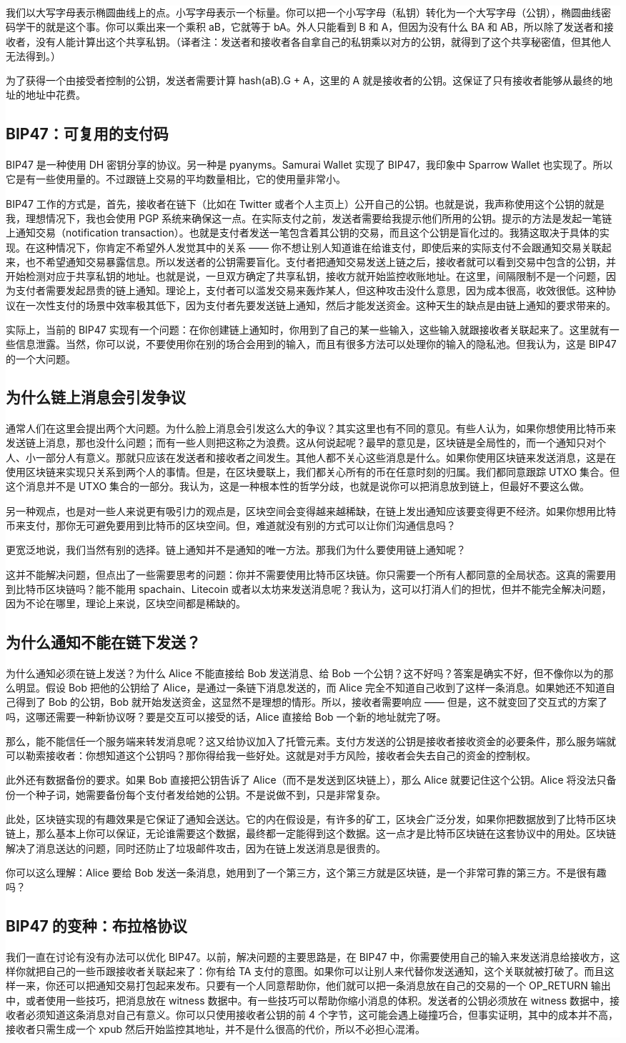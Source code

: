 我们以大写字母表示椭圆曲线上的点。小写字母表示一个标量。你可以把一个小写字母（私钥）转化为一个大写字母（公钥），椭圆曲线密码学干的就是这个事。你可以乘出来一个乘积 aB，它就等于 bA。外人只能看到 B 和 A，但因为没有什么 BA 和 AB，所以除了发送者和接收者，没有人能计算出这个共享私钥。（译者注：发送者和接收者各自拿自己的私钥乘以对方的公钥，就得到了这个共享秘密值，但其他人无法得到。）

为了获得一个由接受者控制的公钥，发送者需要计算 hash(aB).G + A，这里的 A 就是接收者的公钥。这保证了只有接收者能够从最终的地址的地址中花费。

## BIP47：可复用的支付码

BIP47 是一种使用 DH 密钥分享的协议。另一种是 pyanyms。Samurai Wallet 实现了 BIP47，我印象中 Sparrow Wallet 也实现了。所以它是有一些使用量的。不过跟链上交易的平均数量相比，它的使用量非常小。

BIP47 工作的方式是，首先，接收者在链下（比如在 Twitter 或者个人主页上）公开自己的公钥。也就是说，我声称使用这个公钥的就是我，理想情况下，我也会使用 PGP 系统来确保这一点。在实际支付之前，发送者需要给我提示他们所用的公钥。提示的方法是发起一笔链上通知交易（notification transaction）。也就是支付者发送一笔包含着其公钥的交易，而且这个公钥是盲化过的。我猜这取决于具体的实现。在这种情况下，你肯定不希望外人发觉其中的关系 —— 你不想让别人知道谁在给谁支付，即使后来的实际支付不会跟通知交易关联起来，也不希望通知交易暴露信息。所以发送者的公钥需要盲化。支付者把通知交易发送上链之后，接收者就可以看到交易中包含的公钥，并开始检测对应于共享私钥的地址。也就是说，一旦双方确定了共享私钥，接收方就开始监控收账地址。在这里，间隔限制不是一个问题，因为支付者需要发起昂贵的链上通知。理论上，支付者可以滥发交易来轰炸某人，但这种攻击没什么意思，因为成本很高，收效很低。这种协议在一次性支付的场景中效率极其低下，因为支付者先要发送链上通知，然后才能发送资金。这种天生的缺点是由链上通知的要求带来的。

实际上，当前的 BIP47 实现有一个问题：在你创建链上通知时，你用到了自己的某一些输入，这些输入就跟接收者关联起来了。这里就有一些信息泄露。当然，你可以说，不要使用你在别的场合会用到的输入，而且有很多方法可以处理你的输入的隐私池。但我认为，这是 BIP47 的一个大问题。

## 为什么链上消息会引发争议

通常人们在这里会提出两个大问题。为什么脸上消息会引发这么大的争议？其实这里也有不同的意见。有些人认为，如果你想使用比特币来发送链上消息，那也没什么问题；而有一些人则把这称之为浪费。这从何说起呢？最早的意见是，区块链是全局性的，而一个通知只对个人、小一部分人有意义。那就只应该在发送者和接收者之间发生。其他人都不关心这些消息是什么。如果你使用区块链来发送消息，这是在使用区块链来实现只关系到两个人的事情。但是，在区块曼联上，我们都关心所有的币在任意时刻的归属。我们都同意跟踪 UTXO 集合。但这个消息并不是 UTXO 集合的一部分。我认为，这是一种根本性的哲学分歧，也就是说你可以把消息放到链上，但最好不要这么做。

另一种观点，也是对一些人来说更有吸引力的观点是，区块空间会变得越来越稀缺，在链上发出通知应该要变得更不经济。如果你想用比特币来支付，那你无可避免要用到比特币的区块空间。但，难道就没有别的方式可以让你们沟通信息吗？

更宽泛地说，我们当然有别的选择。链上通知并不是通知的唯一方法。那我们为什么要使用链上通知呢？

这并不能解决问题，但点出了一些需要思考的问题：你并不需要使用比特币区块链。你只需要一个所有人都同意的全局状态。这真的需要用到比特币区块链吗？能不能用 spachain、Litecoin 或者以太坊来发送消息呢？我认为，这可以打消人们的担忧，但并不能完全解决问题，因为不论在哪里，理论上来说，区块空间都是稀缺的。

## 为什么通知不能在链下发送？

为什么通知必须在链上发送？为什么 Alice 不能直接给 Bob 发送消息、给 Bob 一个公钥？这不好吗？答案是确实不好，但不像你以为的那么明显。假设 Bob 把他的公钥给了 Alice，是通过一条链下消息发送的，而 Alice 完全不知道自己收到了这样一条消息。如果她还不知道自己得到了 Bob 的公钥，Bob 就开始发送资金，这显然不是理想的情形。所以，接收者需要响应 —— 但是，这不就变回了交互式的方案了吗，这哪还需要一种新协议呀？要是交互可以接受的话，Alice 直接给 Bob 一个新的地址就完了呀。

那么，能不能信任一个服务端来转发消息呢？这又给协议加入了托管元素。支付方发送的公钥是接收者接收资金的必要条件，那么服务端就可以勒索接收者：你想知道这个公钥吗？那你得给我一些好处。这就是对手方风险，接收者会失去自己的资金的控制权。

 此外还有数据备份的要求。如果 Bob 直接把公钥告诉了 Alice（而不是发送到区块链上），那么 Alice 就要记住这个公钥。Alice 将没法只备份一个种子词，她需要备份每个支付者发给她的公钥。不是说做不到，只是非常复杂。

此处，区块链实现的有趣效果是它保证了通知会送达。它的内在假设是，有许多的矿工，区块会广泛分发，如果你把数据放到了比特币区块链上，那么基本上你可以保证，无论谁需要这个数据，最终都一定能得到这个数据。这一点才是比特币区块链在这套协议中的用处。区块链解决了消息送达的问题，同时还防止了垃圾邮件攻击，因为在链上发送消息是很贵的。

你可以这么理解：Alice 要给 Bob 发送一条消息，她用到了一个第三方，这个第三方就是区块链，是一个非常可靠的第三方。不是很有趣吗？

## BIP47 的变种：布拉格协议

我们一直在讨论有没有办法可以优化 BIP47。以前，解决问题的主要思路是，在 BIP47 中，你需要使用自己的输入来发送消息给接收方，这样你就把自己的一些币跟接收者关联起来了：你有给 TA 支付的意图。如果你可以让别人来代替你发送通知，这个关联就被打破了。而且这样一来，你还可以把通知交易打包起来发布。只要有一个人同意帮助你，他们就可以把一条消息放在自己的交易的一个 OP_RETURN 输出中，或者使用一些技巧，把消息放在 witness 数据中。有一些技巧可以帮助你缩小消息的体积。发送者的公钥必须放在 witness 数据中，接收者必须知道这条消息对自己有意义。你可以只使用接收者公钥的前 4 个字节，这可能会遇上碰撞巧合，但事实证明，其中的成本并不高，接收者只需生成一个 xpub 然后开始监控其地址，并不是什么很高的代价，所以不必担心混淆。
